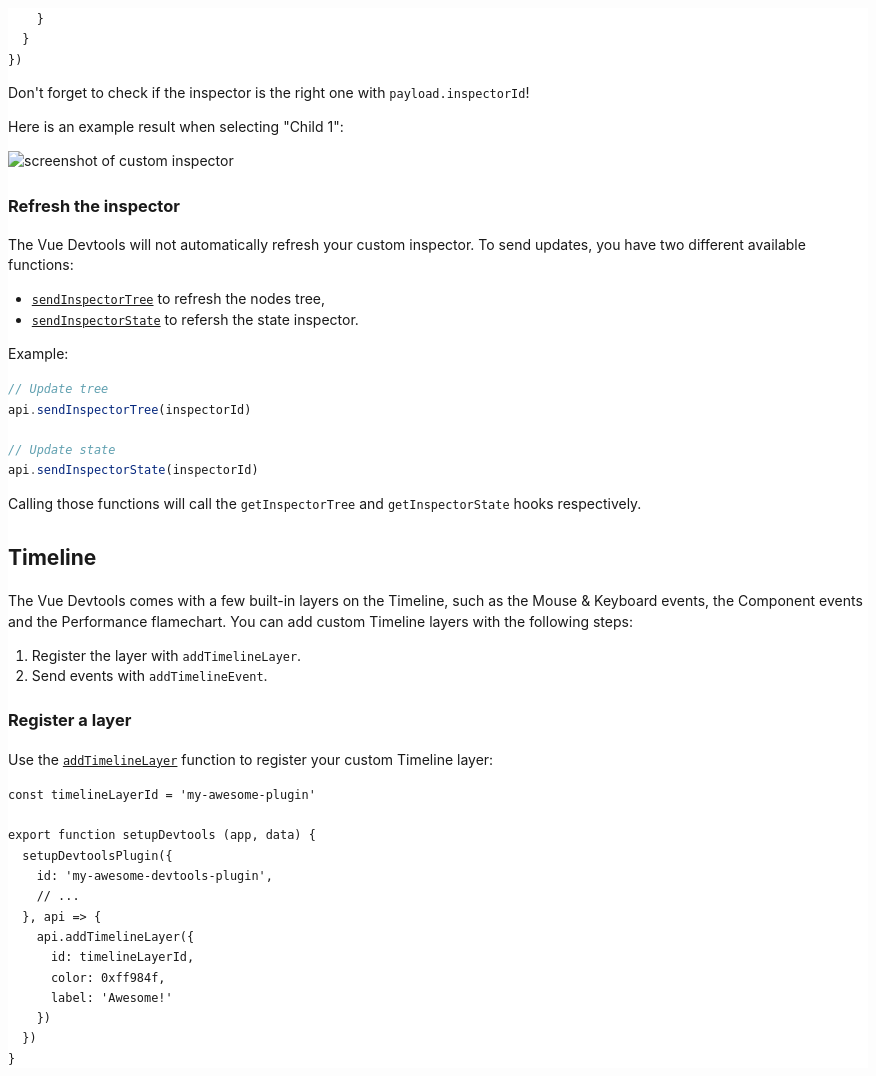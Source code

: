 ```js
    }
  }
})
```

Don't forget to check if the inspector is the right one with `payload.inspectorId`!

Here is an example result when selecting "Child 1":

![screenshot of custom inspector](../assets/plugin-custom-inspector-state.png)

### Refresh the inspector

The Vue Devtools will not automatically refresh your custom inspector. To send updates, you have two different available functions:

- [`sendInspectorTree`](./api-reference.md#sendinspectortree) to refresh the nodes tree,
- [`sendInspectorState`](./api-reference.md#sendinspectorstate) to refersh the state inspector.

Example:

```js
// Update tree
api.sendInspectorTree(inspectorId)

// Update state
api.sendInspectorState(inspectorId)
```

Calling those functions will call the `getInspectorTree` and `getInspectorState` hooks respectively.

## Timeline

The Vue Devtools comes with a few built-in layers on the Timeline, such as the Mouse & Keyboard events, the Component events and the Performance flamechart. You can add custom Timeline layers with the following steps:

1. Register the layer with `addTimelineLayer`.
2. Send events with `addTimelineEvent`.

### Register a layer

Use the [`addTimelineLayer`](./api-reference.md#addtimelinelayer) function to register your custom Timeline layer:

```js{1,8-12}
const timelineLayerId = 'my-awesome-plugin'

export function setupDevtools (app, data) {
  setupDevtoolsPlugin({
    id: 'my-awesome-devtools-plugin',
    // ...
  }, api => {
    api.addTimelineLayer({
      id: timelineLayerId,
      color: 0xff984f,
      label: 'Awesome!'
    })
  })
}
```
